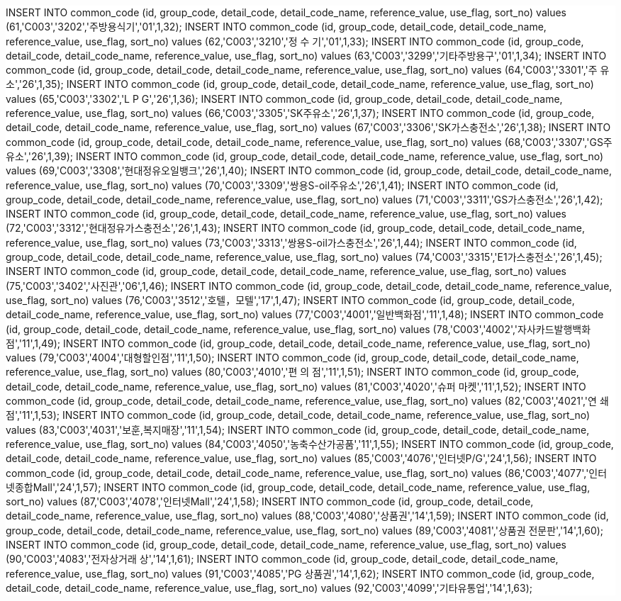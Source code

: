 INSERT INTO common_code (id, group_code, detail_code, detail_code_name, reference_value, use_flag, sort_no) values (61,'C003','3202','주방용식기','01',1,32);
INSERT INTO common_code (id, group_code, detail_code, detail_code_name, reference_value, use_flag, sort_no) values (62,'C003','3210','정 수 기','01',1,33);
INSERT INTO common_code (id, group_code, detail_code, detail_code_name, reference_value, use_flag, sort_no) values (63,'C003','3299','기타주방용구','01',1,34);
INSERT INTO common_code (id, group_code, detail_code, detail_code_name, reference_value, use_flag, sort_no) values (64,'C003','3301','주 유 소','26',1,35);
INSERT INTO common_code (id, group_code, detail_code, detail_code_name, reference_value, use_flag, sort_no) values (65,'C003','3302','L P G','26',1,36);
INSERT INTO common_code (id, group_code, detail_code, detail_code_name, reference_value, use_flag, sort_no) values (66,'C003','3305','SK주유소','26',1,37);
INSERT INTO common_code (id, group_code, detail_code, detail_code_name, reference_value, use_flag, sort_no) values (67,'C003','3306','SK가스충전소','26',1,38);
INSERT INTO common_code (id, group_code, detail_code, detail_code_name, reference_value, use_flag, sort_no) values (68,'C003','3307','GS주유소','26',1,39);
INSERT INTO common_code (id, group_code, detail_code, detail_code_name, reference_value, use_flag, sort_no) values (69,'C003','3308','현대정유오일뱅크','26',1,40);
INSERT INTO common_code (id, group_code, detail_code, detail_code_name, reference_value, use_flag, sort_no) values (70,'C003','3309','쌍용S-oil주유소','26',1,41);
INSERT INTO common_code (id, group_code, detail_code, detail_code_name, reference_value, use_flag, sort_no) values (71,'C003','3311','GS가스충전소','26',1,42);
INSERT INTO common_code (id, group_code, detail_code, detail_code_name, reference_value, use_flag, sort_no) values (72,'C003','3312','현대정유가스충전소','26',1,43);
INSERT INTO common_code (id, group_code, detail_code, detail_code_name, reference_value, use_flag, sort_no) values (73,'C003','3313','쌍용S-oil가스충전소','26',1,44);
INSERT INTO common_code (id, group_code, detail_code, detail_code_name, reference_value, use_flag, sort_no) values (74,'C003','3315','E1가스충전소','26',1,45);
INSERT INTO common_code (id, group_code, detail_code, detail_code_name, reference_value, use_flag, sort_no) values (75,'C003','3402','사진관','06',1,46);
INSERT INTO common_code (id, group_code, detail_code, detail_code_name, reference_value, use_flag, sort_no) values (76,'C003','3512','호텔，모텔','17',1,47);
INSERT INTO common_code (id, group_code, detail_code, detail_code_name, reference_value, use_flag, sort_no) values (77,'C003','4001','일반백화점','11',1,48);
INSERT INTO common_code (id, group_code, detail_code, detail_code_name, reference_value, use_flag, sort_no) values (78,'C003','4002','자사카드발행백화점','11',1,49);
INSERT INTO common_code (id, group_code, detail_code, detail_code_name, reference_value, use_flag, sort_no) values (79,'C003','4004','대형할인점','11',1,50);
INSERT INTO common_code (id, group_code, detail_code, detail_code_name, reference_value, use_flag, sort_no) values (80,'C003','4010','편 의 점','11',1,51);
INSERT INTO common_code (id, group_code, detail_code, detail_code_name, reference_value, use_flag, sort_no) values (81,'C003','4020','슈퍼 마켓','11',1,52);
INSERT INTO common_code (id, group_code, detail_code, detail_code_name, reference_value, use_flag, sort_no) values (82,'C003','4021','연 쇄 점','11',1,53);
INSERT INTO common_code (id, group_code, detail_code, detail_code_name, reference_value, use_flag, sort_no) values (83,'C003','4031','보훈,복지매장','11',1,54);
INSERT INTO common_code (id, group_code, detail_code, detail_code_name, reference_value, use_flag, sort_no) values (84,'C003','4050','농축수산가공품','11',1,55);
INSERT INTO common_code (id, group_code, detail_code, detail_code_name, reference_value, use_flag, sort_no) values (85,'C003','4076','인터넷P/G','24',1,56);
INSERT INTO common_code (id, group_code, detail_code, detail_code_name, reference_value, use_flag, sort_no) values (86,'C003','4077','인터넷종합Mall','24',1,57);
INSERT INTO common_code (id, group_code, detail_code, detail_code_name, reference_value, use_flag, sort_no) values (87,'C003','4078','인터넷Mall','24',1,58);
INSERT INTO common_code (id, group_code, detail_code, detail_code_name, reference_value, use_flag, sort_no) values (88,'C003','4080','상품권','14',1,59);
INSERT INTO common_code (id, group_code, detail_code, detail_code_name, reference_value, use_flag, sort_no) values (89,'C003','4081','상품권 전문판','14',1,60);
INSERT INTO common_code (id, group_code, detail_code, detail_code_name, reference_value, use_flag, sort_no) values (90,'C003','4083','전자상거래 상','14',1,61);
INSERT INTO common_code (id, group_code, detail_code, detail_code_name, reference_value, use_flag, sort_no) values (91,'C003','4085','PG 상품권','14',1,62);
INSERT INTO common_code (id, group_code, detail_code, detail_code_name, reference_value, use_flag, sort_no) values (92,'C003','4099','기타유통업','14',1,63);